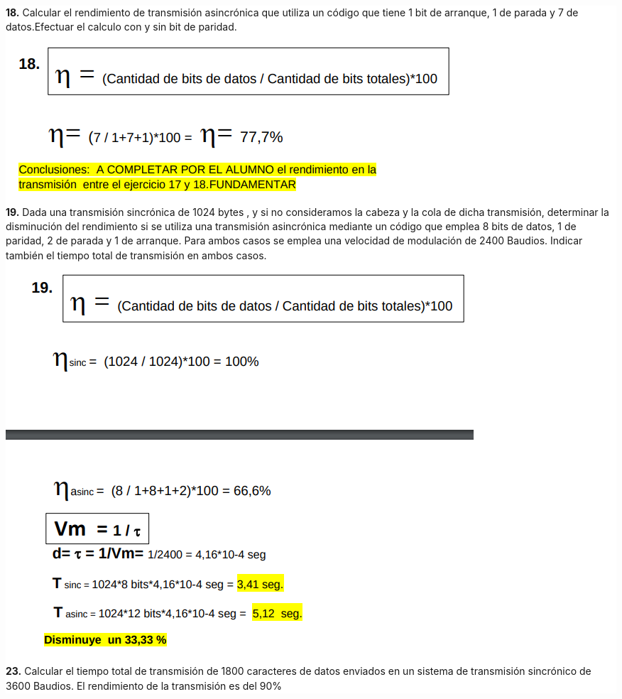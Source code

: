 **18.** Calcular el rendimiento de transmisión asincrónica que utiliza un código que tiene 1 bit de arranque, 1 de parada y 7 de datos.Efectuar el calculo con y sin bit de paridad.

![](images/2021-09-07-10-31-19.png)

**19.** Dada una transmisión sincrónica de 1024 bytes , y si no consideramos la cabeza y la cola de dicha transmisión, determinar la disminución del rendimiento si se utiliza una transmisión asincrónica mediante un código que emplea 8 bits de datos, 1 de paridad, 2 de parada y 1 de arranque. Para ambos casos se emplea una velocidad de modulación de 2400 Baudios. Indicar también el tiempo total de transmisión en ambos casos.

![](images/2021-09-07-10-31-39.png)

**23.** Calcular el tiempo total de transmisión de 1800 caracteres de datos enviados en un sistema de transmisión sincrónico de 3600 Baudios. El rendimiento de la transmisión es del 90%
